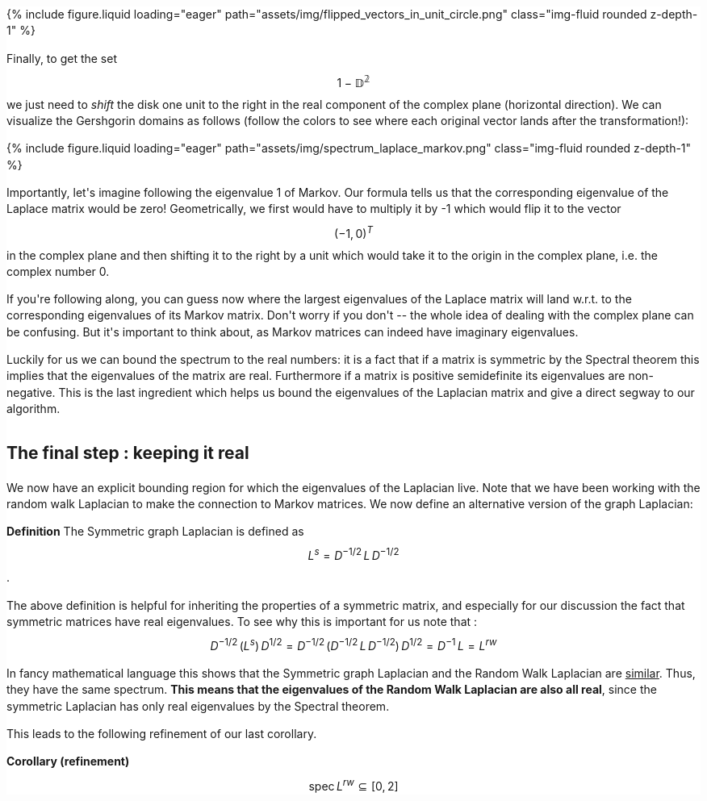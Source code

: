 {% include figure.liquid loading="eager" path="assets/img/flipped_vectors_in_unit_circle.png" class="img-fluid rounded z-depth-1" %}

Finally, to get the set $$1 - \mathbb{D^2}$$ we just need to *shift* the disk one unit to the right in the real component of the complex plane (horizontal direction). We can visualize the Gershgorin domains as follows (follow the colors to see where each original vector lands after the transformation!):

{% include figure.liquid loading="eager" path="assets/img/spectrum_laplace_markov.png" class="img-fluid rounded z-depth-1" %}

Importantly, let's imagine following the eigenvalue 1 of Markov. Our formula tells us that the corresponding eigenvalue of the Laplace matrix would be zero! Geometrically, we first would have to multiply it by -1 which would flip it to the vector $$(-1,0)^T$$ in the complex plane and then shifting it to the right by a unit which would take it to the origin in the complex plane, i.e. the complex number 0.

If you're following along, you can guess now where the largest eigenvalues of the Laplace matrix will land w.r.t. to the corresponding eigenvalues of its Markov matrix. Don't worry if you don't -- the whole idea of dealing with the complex plane can be confusing. But it's important to think about, as Markov matrices can indeed have imaginary eigenvalues.




Luckily for us we can bound the spectrum to the real numbers: it is a fact that if a matrix is symmetric by the Spectral theorem this implies that the eigenvalues of the matrix are real. Furthermore if a matrix is positive semidefinite its eigenvalues are non-negative. This is the last ingredient which helps us bound the eigenvalues of the Laplacian matrix and give a direct segway to our algorithm.

## The final step : keeping it real 

We now have an explicit bounding region for which the eigenvalues of the Laplacian live. 
Note that we have been working with the random walk Laplacian to make the connection to Markov matrices.
We now define an alternative version of the graph Laplacian: 

**Definition** The Symmetric graph Laplacian is defined as $$L^s = D^{-1/2} \, L \, D^{-1/2}$$. 

The above definition is helpful for inheriting the properties of a symmetric matrix, and especially for our discussion the fact that symmetric matrices have real eigenvalues. To see why this is important for us note that : 
$$
D^{-1/2} \, ( L^s )\,  D^{1/2} = D^{-1/2} \, ( D^{-1/2} \, L \, D^{-1/2}) \, D^{1/2} = D^{-1} \, L = L^{rw}
$$

In fancy mathematical language this shows that the Symmetric graph Laplacian and the Random Walk Laplacian are [similar](https://en.wikipedia.org/wiki/Matrix_similarity#Properties). Thus, they have the same spectrum. **This means that the eigenvalues of the Random Walk Laplacian are also all real**, since the symmetric Laplacian has only real eigenvalues by the Spectral theorem.

This leads to the following refinement of our last corollary. 

**Corollary (refinement)** $$ \mathrm{spec} \, L^{rw} \subseteq [0,2] $$

